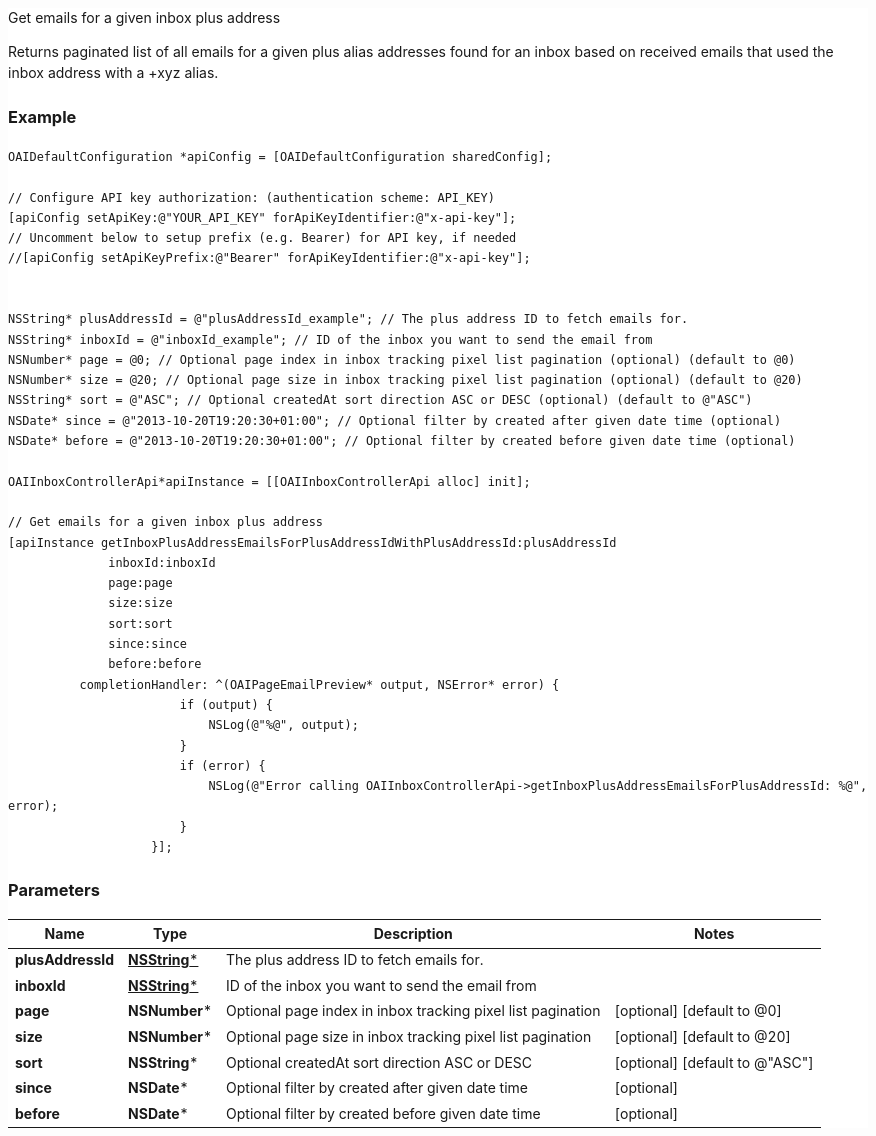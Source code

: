 Get emails for a given inbox plus address

Returns paginated list of all emails for a given plus alias addresses found for an inbox based on received emails that used the inbox address with a +xyz alias.

### Example 
```objc
OAIDefaultConfiguration *apiConfig = [OAIDefaultConfiguration sharedConfig];

// Configure API key authorization: (authentication scheme: API_KEY)
[apiConfig setApiKey:@"YOUR_API_KEY" forApiKeyIdentifier:@"x-api-key"];
// Uncomment below to setup prefix (e.g. Bearer) for API key, if needed
//[apiConfig setApiKeyPrefix:@"Bearer" forApiKeyIdentifier:@"x-api-key"];


NSString* plusAddressId = @"plusAddressId_example"; // The plus address ID to fetch emails for.
NSString* inboxId = @"inboxId_example"; // ID of the inbox you want to send the email from
NSNumber* page = @0; // Optional page index in inbox tracking pixel list pagination (optional) (default to @0)
NSNumber* size = @20; // Optional page size in inbox tracking pixel list pagination (optional) (default to @20)
NSString* sort = @"ASC"; // Optional createdAt sort direction ASC or DESC (optional) (default to @"ASC")
NSDate* since = @"2013-10-20T19:20:30+01:00"; // Optional filter by created after given date time (optional)
NSDate* before = @"2013-10-20T19:20:30+01:00"; // Optional filter by created before given date time (optional)

OAIInboxControllerApi*apiInstance = [[OAIInboxControllerApi alloc] init];

// Get emails for a given inbox plus address
[apiInstance getInboxPlusAddressEmailsForPlusAddressIdWithPlusAddressId:plusAddressId
              inboxId:inboxId
              page:page
              size:size
              sort:sort
              since:since
              before:before
          completionHandler: ^(OAIPageEmailPreview* output, NSError* error) {
                        if (output) {
                            NSLog(@"%@", output);
                        }
                        if (error) {
                            NSLog(@"Error calling OAIInboxControllerApi->getInboxPlusAddressEmailsForPlusAddressId: %@", error);
                        }
                    }];
```

### Parameters

Name | Type | Description  | Notes
------------- | ------------- | ------------- | -------------
 **plusAddressId** | [**NSString***]()| The plus address ID to fetch emails for. | 
 **inboxId** | [**NSString***]()| ID of the inbox you want to send the email from | 
 **page** | **NSNumber***| Optional page index in inbox tracking pixel list pagination | [optional] [default to @0]
 **size** | **NSNumber***| Optional page size in inbox tracking pixel list pagination | [optional] [default to @20]
 **sort** | **NSString***| Optional createdAt sort direction ASC or DESC | [optional] [default to @&quot;ASC&quot;]
 **since** | **NSDate***| Optional filter by created after given date time | [optional] 
 **before** | **NSDate***| Optional filter by created before given date time | [optional] 
